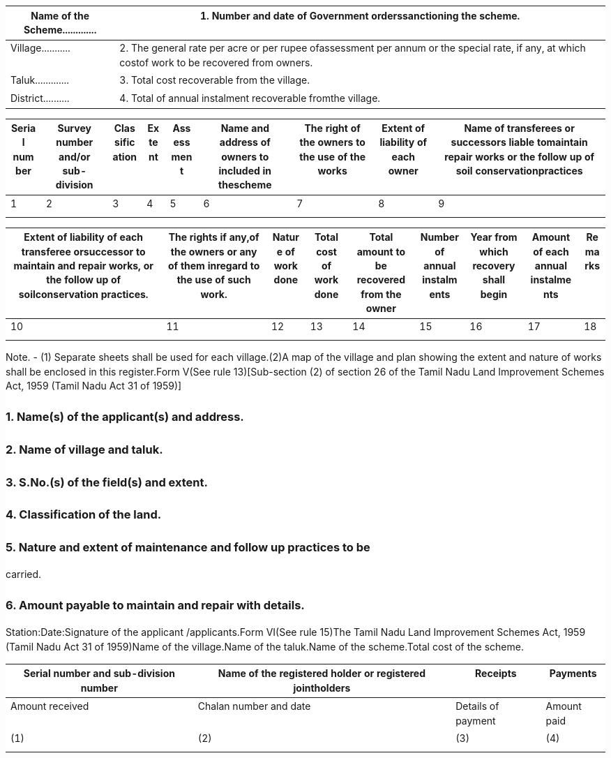 Name of the Scheme............. |  1\. Number and date of Government orderssanctioning the scheme.  
---|---  
Village........... |  2\. The general rate per acre or per rupee ofassessment per annum or the special rate, if any, at which costof work to be recovered from owners.  
Taluk............. | 3\. Total cost recoverable from the village.  
District.......... |  4\. Total of annual instalment recoverable fromthe village.  
  
Serial number | Survey number and/or sub-division | Classification | Extent | Assessment |  Name and address of owners to included in thescheme | The right of the owners to the use of the works | Extent of liability of each owner |  Name of transferees or successors liable tomaintain repair works or the follow up of soil conservationpractices  
---|---|---|---|---|---|---|---|---  
1 | 2 | 3 | 4 | 5 | 6 | 7 | 8 | 9  
|  |  |  |  |  |  |  |   
  
Extent of liability of each transferee orsuccessor to maintain and repair works, or the follow up of soilconservation practices. |  The rights if any,of the owners or any of them inregard to the use of such work. | Nature of work done | Total cost of work done | Total amount to be recovered from the owner | Number of annual instalments | Year from which recovery shall begin | Amount of each annual instalments | Remarks  
---|---|---|---|---|---|---|---|---  
10 | 11 | 12 | 13 | 14 | 15 | 16 | 17 | 18  
|  |  |  |  |  |  |  |   
  
Note. - (1) Separate sheets shall be used for each village.(2)A map of the
village and plan showing the extent and nature of works shall be enclosed in
this register.Form V(See rule 13)[Sub-section (2) of section 26 of the Tamil
Nadu Land Improvement Schemes Act, 1959 (Tamil Nadu Act 31 of 1959)]

### 1\. Name(s) of the applicant(s) and address.

### 2\. Name of village and taluk.

### 3\. S.No.(s) of the field(s) and extent.

### 4\. Classification of the land.

### 5\. Nature and extent of maintenance and follow up practices to be
carried.

### 6\. Amount payable to maintain and repair with details.

Station:Date:Signature of the applicant /applicants.Form VI(See rule 15)The
Tamil Nadu Land Improvement Schemes Act, 1959 (Tamil Nadu Act 31 of 1959)Name
of the village.Name of the taluk.Name of the scheme.Total cost of the scheme.

Serial number and sub-division number |  Name of the registered holder or registered jointholders | Receipts | Payments  
---|---|---|---  
Amount received | Chalan number and date | Details of payment | Amount paid | Date of payment and voucher number  
(1) | (2) | (3) | (4) | (5) | (6) | (7)  
|  |  |  |  |  | 

